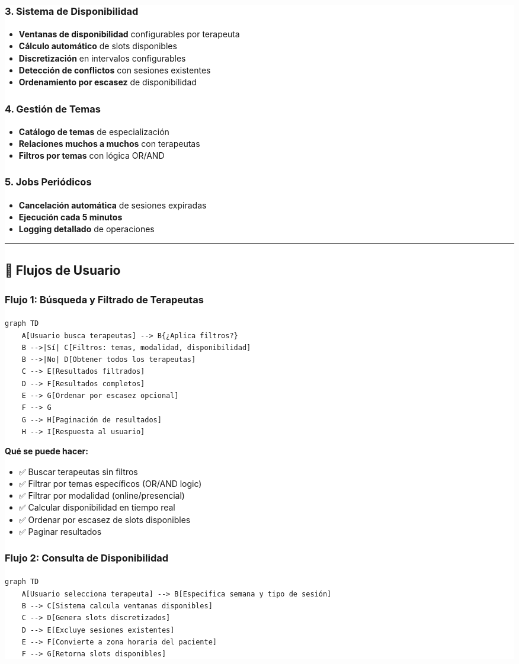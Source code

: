 ### **3. Sistema de Disponibilidad**

- **Ventanas de disponibilidad** configurables por terapeuta
- **Cálculo automático** de slots disponibles
- **Discretización** en intervalos configurables
- **Detección de conflictos** con sesiones existentes
- **Ordenamiento por escasez** de disponibilidad

### **4. Gestión de Temas**

- **Catálogo de temas** de especialización
- **Relaciones muchos a muchos** con terapeutas
- **Filtros por temas** con lógica OR/AND

### **5. Jobs Periódicos**

- **Cancelación automática** de sesiones expiradas
- **Ejecución cada 5 minutos**
- **Logging detallado** de operaciones

---

## 🔄 Flujos de Usuario

### **Flujo 1: Búsqueda y Filtrado de Terapeutas**

```mermaid
graph TD
    A[Usuario busca terapeutas] --> B{¿Aplica filtros?}
    B -->|Sí| C[Filtros: temas, modalidad, disponibilidad]
    B -->|No| D[Obtener todos los terapeutas]
    C --> E[Resultados filtrados]
    D --> F[Resultados completos]
    E --> G[Ordenar por escasez opcional]
    F --> G
    G --> H[Paginación de resultados]
    H --> I[Respuesta al usuario]
```

**Qué se puede hacer:**

- ✅ Buscar terapeutas sin filtros
- ✅ Filtrar por temas específicos (OR/AND logic)
- ✅ Filtrar por modalidad (online/presencial)
- ✅ Calcular disponibilidad en tiempo real
- ✅ Ordenar por escasez de slots disponibles
- ✅ Paginar resultados

### **Flujo 2: Consulta de Disponibilidad**

```mermaid
graph TD
    A[Usuario selecciona terapeuta] --> B[Especifica semana y tipo de sesión]
    B --> C[Sistema calcula ventanas disponibles]
    C --> D[Genera slots discretizados]
    D --> E[Excluye sesiones existentes]
    E --> F[Convierte a zona horaria del paciente]
    F --> G[Retorna slots disponibles]
```
